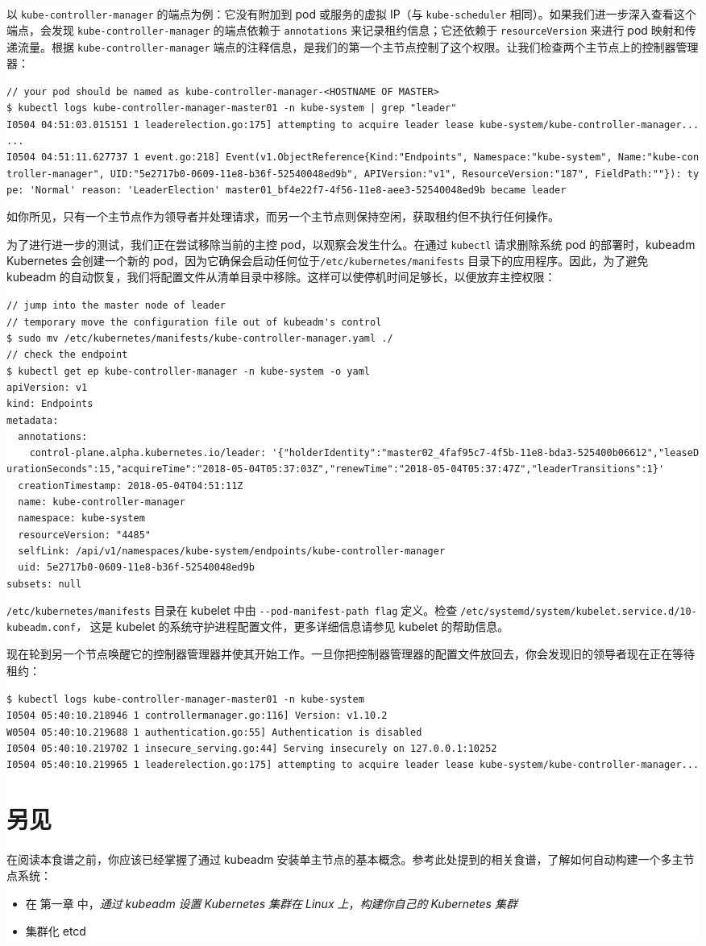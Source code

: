 以 `kube-controller-manager` 的端点为例：它没有附加到 pod 或服务的虚拟 IP（与 `kube-scheduler` 相同）。如果我们进一步深入查看这个端点，会发现 `kube-controller-manager` 的端点依赖于 `annotations` 来记录租约信息；它还依赖于 `resourceVersion` 来进行 pod 映射和传递流量。根据 `kube-controller-manager` 端点的注释信息，是我们的第一个主节点控制了这个权限。让我们检查两个主节点上的控制器管理器：

```
// your pod should be named as kube-controller-manager-<HOSTNAME OF MASTER>
$ kubectl logs kube-controller-manager-master01 -n kube-system | grep "leader"
I0504 04:51:03.015151 1 leaderelection.go:175] attempting to acquire leader lease kube-system/kube-controller-manager...
...
I0504 04:51:11.627737 1 event.go:218] Event(v1.ObjectReference{Kind:"Endpoints", Namespace:"kube-system", Name:"kube-controller-manager", UID:"5e2717b0-0609-11e8-b36f-52540048ed9b", APIVersion:"v1", ResourceVersion:"187", FieldPath:""}): type: 'Normal' reason: 'LeaderElection' master01_bf4e22f7-4f56-11e8-aee3-52540048ed9b became leader
```

如你所见，只有一个主节点作为领导者并处理请求，而另一个主节点则保持空闲，获取租约但不执行任何操作。

为了进行进一步的测试，我们正在尝试移除当前的主控 pod，以观察会发生什么。在通过 `kubectl` 请求删除系统 pod 的部署时，kubeadm Kubernetes 会创建一个新的 pod，因为它确保会启动任何位于`/etc/kubernetes/manifests` 目录下的应用程序。因此，为了避免 kubeadm 的自动恢复，我们将配置文件从清单目录中移除。这样可以使停机时间足够长，以便放弃主控权限：

```
// jump into the master node of leader
// temporary move the configuration file out of kubeadm's control
$ sudo mv /etc/kubernetes/manifests/kube-controller-manager.yaml ./
// check the endpoint
$ kubectl get ep kube-controller-manager -n kube-system -o yaml
apiVersion: v1
kind: Endpoints
metadata:
  annotations:
    control-plane.alpha.kubernetes.io/leader: '{"holderIdentity":"master02_4faf95c7-4f5b-11e8-bda3-525400b06612","leaseDurationSeconds":15,"acquireTime":"2018-05-04T05:37:03Z","renewTime":"2018-05-04T05:37:47Z","leaderTransitions":1}'
  creationTimestamp: 2018-05-04T04:51:11Z
  name: kube-controller-manager
  namespace: kube-system
  resourceVersion: "4485"
  selfLink: /api/v1/namespaces/kube-system/endpoints/kube-controller-manager
  uid: 5e2717b0-0609-11e8-b36f-52540048ed9b
subsets: null
```

`/etc/kubernetes/manifests` 目录在 kubelet 中由 `--pod-manifest-path flag` 定义。检查 `/etc/systemd/system/kubelet.service.d/10-kubeadm.conf`*，* 这是 kubelet 的系统守护进程配置文件，更多详细信息请参见 kubelet 的帮助信息。

现在轮到另一个节点唤醒它的控制器管理器并使其开始工作。一旦你把控制器管理器的配置文件放回去，你会发现旧的领导者现在正在等待租约：

```
$ kubectl logs kube-controller-manager-master01 -n kube-system
I0504 05:40:10.218946 1 controllermanager.go:116] Version: v1.10.2
W0504 05:40:10.219688 1 authentication.go:55] Authentication is disabled
I0504 05:40:10.219702 1 insecure_serving.go:44] Serving insecurely on 127.0.0.1:10252
I0504 05:40:10.219965 1 leaderelection.go:175] attempting to acquire leader lease kube-system/kube-controller-manager...
```

# 另见

在阅读本食谱之前，你应该已经掌握了通过 kubeadm 安装单主节点的基本概念。参考此处提到的相关食谱，了解如何自动构建一个多主节点系统：

+   在 第一章 中，*通过 kubeadm 设置 Kubernetes 集群在 Linux 上*，*构建你自己的 Kubernetes 集群*

+   集群化 etcd
